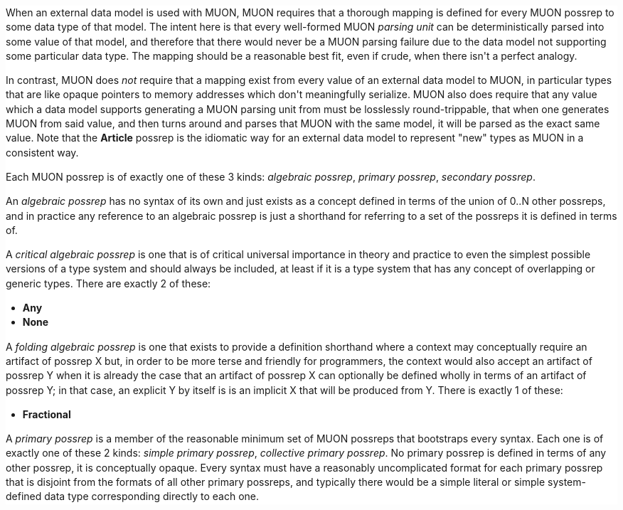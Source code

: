 When an external data model is used with MUON, MUON requires that a
thorough mapping is defined for every MUON possrep to some data type of
that model.  The intent here is that every well-formed MUON *parsing unit*
can be deterministically parsed into some value of that model, and
therefore that there would never be a MUON parsing failure due to the data
model not supporting some particular data type.  The mapping should be a
reasonable best fit, even if crude, when there isn't a perfect analogy.

In contrast, MUON does *not* require that a mapping exist from every value
of an external data model to MUON, in particular types that are like opaque
pointers to memory addresses which don't meaningfully serialize.  MUON also
does require that any value which a data model supports generating a MUON
parsing unit from must be losslessly round-trippable, that when one
generates MUON from said value, and then turns around and parses that MUON
with the same model, it will be parsed as the exact same value.
Note that the **Article** possrep is the idiomatic way for an external data
model to represent "new" types as MUON in a consistent way.

Each MUON possrep is of exactly one of these 3 kinds:
*algebraic possrep*, *primary possrep*, *secondary possrep*.

An *algebraic possrep* has no syntax of its own and just exists as a
concept defined in terms of the union of 0..N other possreps, and in
practice any reference to an algebraic possrep is just a shorthand for
referring to a set of the possreps it is defined in terms of.

A *critical algebraic possrep* is one that is of critical universal
importance in theory and practice to even the simplest possible versions of
a type system and should always be included, at least if it is a type
system that has any concept of overlapping or generic types.
There are exactly 2 of these:

- **Any**
- **None**

A *folding algebraic possrep* is one that exists to provide a definition
shorthand where a context may conceptually require an artifact of possrep X
but, in order to be more terse and friendly for programmers, the context
would also accept an artifact of possrep Y when it is already the case that
an artifact of possrep X can optionally be defined wholly in terms of an
artifact of possrep Y; in that case, an explicit Y by itself is is an
implicit X that will be produced from Y.
There is exactly 1 of these:

- **Fractional**

A *primary possrep* is a member of the reasonable minimum set of MUON
possreps that bootstraps every syntax.  Each one is of exactly one of these
2 kinds:  *simple primary possrep*, *collective primary possrep*.
No primary possrep is defined in terms of any other possrep, it is
conceptually opaque.  Every syntax must have a reasonably uncomplicated
format for each primary possrep that is disjoint from the formats of all
other primary possreps, and typically there would be a simple literal or
simple system-defined data type corresponding directly to each one.
